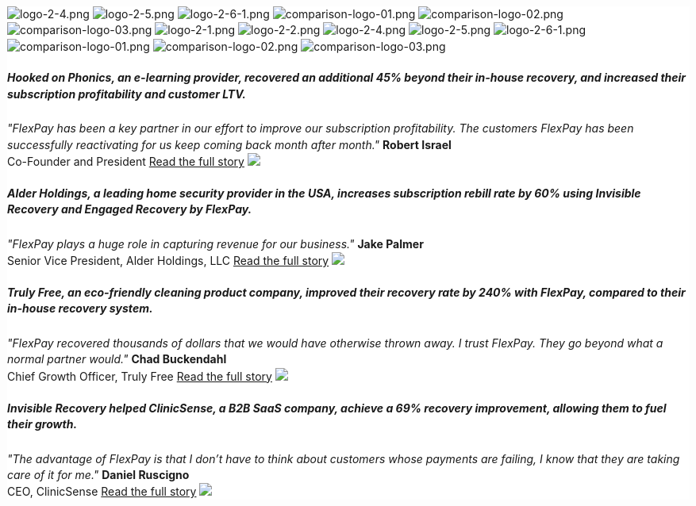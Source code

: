![logo-2-4.png](https://flexpay.io/flexpay-vs-butter-best-failed-payment-recovery-solution/)
![logo-2-5.png](https://flexpay.io/flexpay-vs-butter-best-failed-payment-recovery-solution/)
![logo-2-6-1.png](https://flexpay.io/flexpay-vs-butter-best-failed-payment-recovery-solution/)
![comparison-logo-01.png](https://flexpay.io/flexpay-vs-butter-best-failed-payment-recovery-solution/)
![comparison-logo-02.png](https://flexpay.io/flexpay-vs-butter-best-failed-payment-recovery-solution/)
![comparison-logo-03.png](https://flexpay.io/flexpay-vs-butter-best-failed-payment-recovery-solution/)
![logo-2-1.png](https://flexpay.io/flexpay-vs-butter-best-failed-payment-recovery-solution/)
![logo-2-2.png](https://flexpay.io/flexpay-vs-butter-best-failed-payment-recovery-solution/)
![logo-2-4.png](https://flexpay.io/flexpay-vs-butter-best-failed-payment-recovery-solution/)
![logo-2-5.png](https://flexpay.io/flexpay-vs-butter-best-failed-payment-recovery-solution/)
![logo-2-6-1.png](https://flexpay.io/flexpay-vs-butter-best-failed-payment-recovery-solution/)
![comparison-logo-01.png](https://flexpay.io/flexpay-vs-butter-best-failed-payment-recovery-solution/)
![comparison-logo-02.png](https://flexpay.io/flexpay-vs-butter-best-failed-payment-recovery-solution/)
![comparison-logo-03.png](https://flexpay.io/flexpay-vs-butter-best-failed-payment-recovery-solution/)
##### Hooked on Phonics, an e-learning provider, recovered an additional 45% beyond their in-house recovery, and increased their subscription profitability and customer LTV.
_"FlexPay has been a key partner in our effort to improve our subscription profitability. The customers FlexPay has been successfully reactivating for us keep coming back month after month."_
**Robert Israel**  
Co-Founder and President
[Read the full story](https://flexpay.io/resources/case_study_hooked_on_phonics/)
![ ](https://flexpay.io/flexpay-vs-butter-best-failed-payment-recovery-solution/)
##### Alder Holdings, a leading home security provider in the USA, increases subscription rebill rate by 60% using Invisible Recovery and Engaged Recovery by FlexPay.
_"FlexPay plays a huge role in capturing revenue for our business."_
**Jake Palmer**  
Senior Vice President, Alder Holdings, LLC
[Read the full story](https://flexpay.io/resources/alder/)
![ ](https://flexpay.io/flexpay-vs-butter-best-failed-payment-recovery-solution/)
##### Truly Free, an eco-friendly cleaning product company, improved their recovery rate by 240% with FlexPay, compared to their in-house recovery system.
_"FlexPay recovered thousands of dollars that we would have otherwise thrown away. I trust FlexPay. They go beyond what a normal partner would."_
**Chad Buckendahl**  
Chief Growth Officer, Truly Free
[Read the full story](https://flexpay.io/resources/case-study-truly-free/)
![ ](https://flexpay.io/flexpay-vs-butter-best-failed-payment-recovery-solution/)
##### Invisible Recovery helped ClinicSense, a B2B SaaS company, achieve a 69% recovery improvement, allowing them to fuel their growth.
_"The advantage of FlexPay is that I don’t have to think about customers whose payments are failing, I know that they are taking care of it for me."_
**Daniel Ruscigno**  
CEO, ClinicSense
[Read the full story](https://flexpay.io/resources/clinicsense-case-study/)
![ ](https://flexpay.io/flexpay-vs-butter-best-failed-payment-recovery-solution/)
